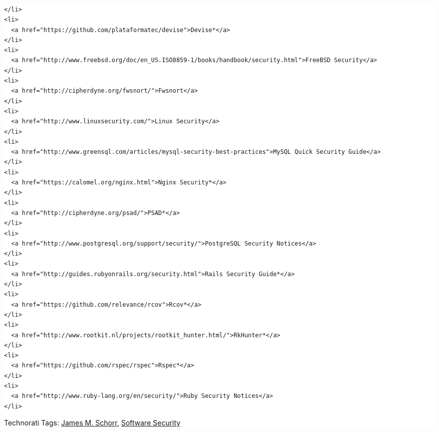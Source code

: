     </li>
    <li>
      <a href="https://github.com/plataformatec/devise">Devise*</a>
    </li>
    <li>
      <a href="http://www.freebsd.org/doc/en_US.ISO8859-1/books/handbook/security.html">FreeBSD Security</a>
    </li>
    <li>
      <a href="http://cipherdyne.org/fwsnort/">Fwsnort</a>
    </li>
    <li>
      <a href="http://www.linuxsecurity.com/">Linux Security</a>
    </li>
    <li>
      <a href="http://www.greensql.com/articles/mysql-security-best-practices">MySQL Quick Security Guide</a>
    </li>
    <li>
      <a href="https://calomel.org/nginx.html">Nginx Security*</a>
    </li>
    <li>
      <a href="http://cipherdyne.org/psad/">PSAD*</a>
    </li>
    <li>
      <a href="http://www.postgresql.org/support/security/">PostgreSQL Security Notices</a>
    </li>
    <li>
      <a href="http://guides.rubyonrails.org/security.html">Rails Security Guide*</a>
    </li>
    <li>
      <a href="https://github.com/relevance/rcov">Rcov*</a>
    </li>
    <li>
      <a href="http://www.rootkit.nl/projects/rootkit_hunter.html/">RkHunter*</a>
    </li>
    <li>
      <a href="https://github.com/rspec/rspec">Rspec*</a>
    </li>
    <li>
      <a href="http://www.ruby-lang.org/en/security/">Ruby Security Notices</a>
    </li>
  </ul>
</div>

Technorati Tags: <a href="http://technorati.com/tag/James+M.+Schorr" rel="tag">James M. Schorr</a>, <a href="http://technorati.com/tag/Software+Security" rel="tag"> Software Security</a>
